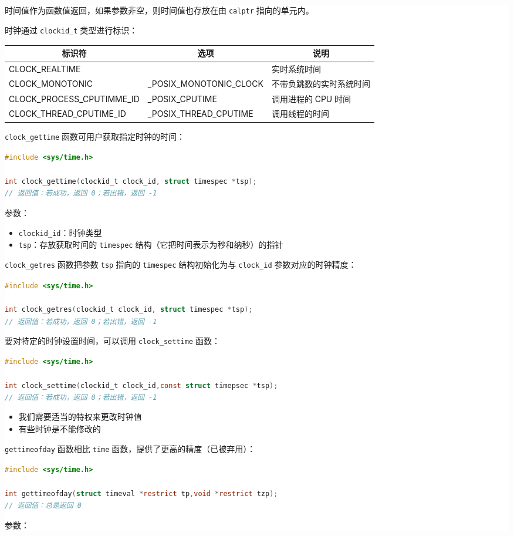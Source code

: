 时间值作为函数值返回，如果参数非空，则时间值也存放在由 `calptr` 指向的单元内。

时钟通过 `clockid_t` 类型进行标识：

| 标识符                    | 选项                   | 说明                     |
| ------------------------- | ---------------------- | ------------------------ |
| CLOCK_REALTIME            |                        | 实时系统时间             |
| CLOCK_MONOTONIC           | _POSIX_MONOTONIC_CLOCK | 不带负跳数的实时系统时间 |
| CLOCK_PROCESS_CPUTIMME_ID | _POSIX_CPUTIME         | 调用进程的 CPU 时间      |
| CLOCK_THREAD_CPUTIME_ID   | _POSIX_THREAD_CPUTIME  | 调用线程的时间           |

`clock_gettime` 函数可用户获取指定时钟的时间：

```c
#include <sys/time.h>

int clock_gettime(clockid_t clock_id, struct timespec *tsp);
// 返回值：若成功，返回 0；若出错，返回 -1
```

参数：

- `clockid_id`：时钟类型
- `tsp`：存放获取时间的 `timespec` 结构（它把时间表示为秒和纳秒）的指针

`clock_getres` 函数把参数 `tsp` 指向的 `timespec` 结构初始化为与 `clock_id` 参数对应的时钟精度：

```c
#include <sys/time.h>

int clock_getres(clockid_t clock_id, struct timespec *tsp);
// 返回值：若成功，返回 0；若出错，返回 -1
```

要对特定的时钟设置时间，可以调用 `clock_settime` 函数：

```c
#include <sys/time.h>

int clock_settime(clockid_t clock_id,const struct timepsec *tsp);
// 返回值：若成功，返回 0；若出错，返回 -1
```

- 我们需要适当的特权来更改时钟值
- 有些时钟是不能修改的

`gettimeofday` 函数相比 `time` 函数，提供了更高的精度（已被弃用）：

```c
#include <sys/time.h>

int gettimeofday(struct timeval *restrict tp,void *restrict tzp);
// 返回值：总是返回 0
```

参数：
